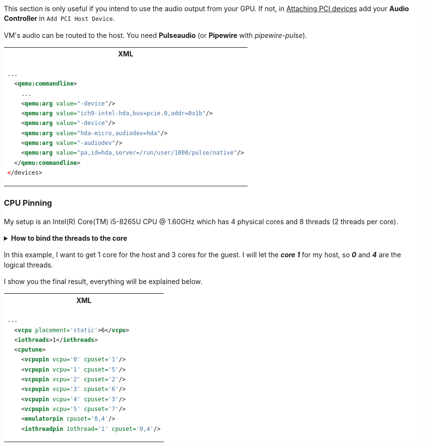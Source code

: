 This section is only useful if you intend to use the audio output from your GPU. If not, in [Attaching PCI devices](#attaching-pci-devices) add your **Audio Controller** in `Add PCI Host Device`.

VM's audio can be routed to the host. You need **Pulseaudio** (or **Pipewire** with *pipewire-pulse*).

<table>
<tr>
<th>
XML
</th>
</tr>

<tr>
<td>

```xml
...
  <qemu:commandline>
    ...
    <qemu:arg value="-device"/>
    <qemu:arg value="ich9-intel-hda,bus=pcie.0,addr=0x1b"/>
    <qemu:arg value="-device"/>
    <qemu:arg value="hda-micro,audiodev=hda"/>
    <qemu:arg value="-audiodev"/>
    <qemu:arg value="pa,id=hda,server=/run/user/1000/pulse/native"/>
  </qemu:commandline>
</devices>
```

</td>
</tr>
</table>

### **CPU Pinning**

My setup is an Intel(R) Core(TM) i5-8265U CPU @ 1.60GHz which has 4 physical cores and 8 threads (2 threads per core).

<details><summary><b>How to bind the threads to the core</b></summary></details>

In this example, I want to get 1 core for the host and 3 cores for the guest. 
I will let the ***core 1*** for my host, so ***0*** and ***4*** are the logical threads.

I show you the final result, everything will be explained below.

<table>
<tr>
<th>
XML
</th>
</tr>

<tr>
<td>

```xml
...
  <vcpu placement='static'>6</vcpu>
  <iothreads>1</iothreads>
  <cputune>
    <vcpupin vcpu='0' cpuset='1'/>
    <vcpupin vcpu='1' cpuset='5'/>
    <vcpupin vcpu='2' cpuset='2'/>
    <vcpupin vcpu='3' cpuset='6'/>
    <vcpupin vcpu='4' cpuset='3'/>
    <vcpupin vcpu='5' cpuset='7'/>
    <emulatorpin cpuset='0,4'/>
    <iothreadpin iothread='1' cpuset='0,4'/>
```